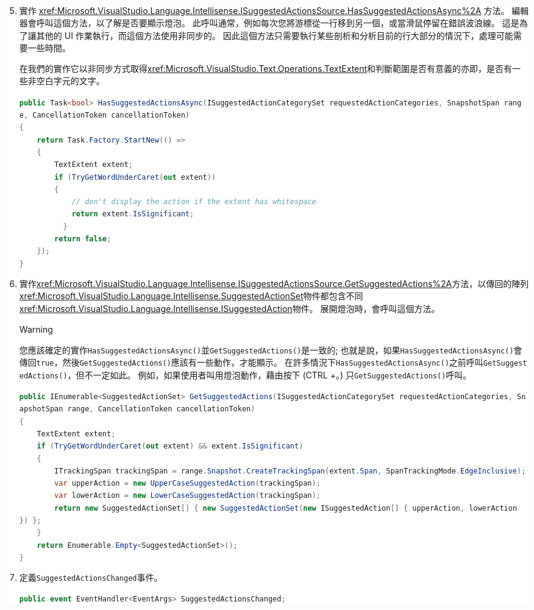 5.  實作 <xref:Microsoft.VisualStudio.Language.Intellisense.ISuggestedActionsSource.HasSuggestedActionsAsync%2A> 方法。 編輯器會呼叫這個方法，以了解是否要顯示燈泡。 此呼叫通常，例如每次您將游標從一行移到另一個，或當滑鼠停留在錯誤波浪線。 這是為了讓其他的 UI 作業執行，而這個方法使用非同步的。 因此這個方法只需要執行某些剖析和分析目前的行大部分的情況下，處理可能需要一些時間。  
  
     在我們的實作它以非同步方式取得<xref:Microsoft.VisualStudio.Text.Operations.TextExtent>和判斷範圍是否有意義的亦即，是否有一些非空白字元的文字。  
  
    ```csharp  
    public Task<bool> HasSuggestedActionsAsync(ISuggestedActionCategorySet requestedActionCategories, SnapshotSpan range, CancellationToken cancellationToken)  
    {  
        return Task.Factory.StartNew(() =>  
        {  
            TextExtent extent;  
            if (TryGetWordUnderCaret(out extent))  
            {  
                // don't display the action if the extent has whitespace  
                return extent.IsSignificant;  
              }  
            return false;  
        });  
    }  
    ```  
  
6.  實作<xref:Microsoft.VisualStudio.Language.Intellisense.ISuggestedActionsSource.GetSuggestedActions%2A>方法，以傳回的陣列<xref:Microsoft.VisualStudio.Language.Intellisense.SuggestedActionSet>物件都包含不同<xref:Microsoft.VisualStudio.Language.Intellisense.ISuggestedAction>物件。 展開燈泡時，會呼叫這個方法。  
  
    > [!WARNING]
    >  您應該確定的實作`HasSuggestedActionsAsync()`並`GetSuggestedActions()`是一致的; 也就是說，如果`HasSuggestedActionsAsync()`會傳回`true`，然後`GetSuggestedActions()`應該有一些動作，才能顯示。 在許多情況下`HasSuggestedActionsAsync()`之前呼叫`GetSuggestedActions()`，但不一定如此。 例如，如果使用者叫用燈泡動作，藉由按下 (CTRL +。) 只`GetSuggestedActions()`呼叫。  
  
    ```csharp  
    public IEnumerable<SuggestedActionSet> GetSuggestedActions(ISuggestedActionCategorySet requestedActionCategories, SnapshotSpan range, CancellationToken cancellationToken)  
    {  
        TextExtent extent;  
        if (TryGetWordUnderCaret(out extent) && extent.IsSignificant)  
        {  
            ITrackingSpan trackingSpan = range.Snapshot.CreateTrackingSpan(extent.Span, SpanTrackingMode.EdgeInclusive);  
            var upperAction = new UpperCaseSuggestedAction(trackingSpan);  
            var lowerAction = new LowerCaseSuggestedAction(trackingSpan);  
            return new SuggestedActionSet[] { new SuggestedActionSet(new ISuggestedAction[] { upperAction, lowerAction }) };  
        }  
        return Enumerable.Empty<SuggestedActionSet>();  
    }   
    ```  
  
7.  定義`SuggestedActionsChanged`事件。  
  
    ```csharp  
    public event EventHandler<EventArgs> SuggestedActionsChanged;  
    ```  
  